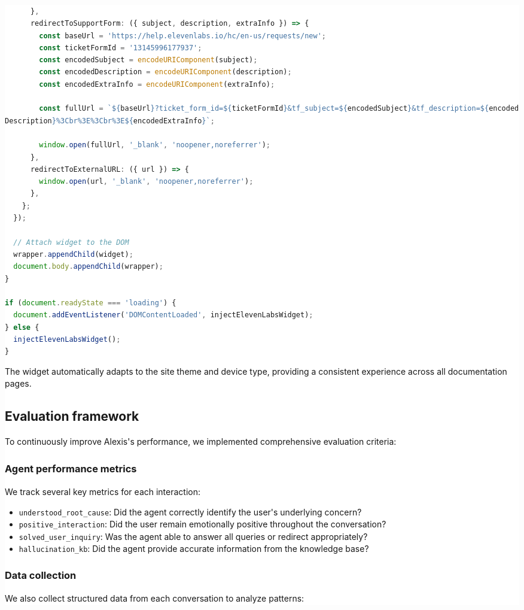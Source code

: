 ```javascript
      },
      redirectToSupportForm: ({ subject, description, extraInfo }) => {
        const baseUrl = 'https://help.elevenlabs.io/hc/en-us/requests/new';
        const ticketFormId = '13145996177937';
        const encodedSubject = encodeURIComponent(subject);
        const encodedDescription = encodeURIComponent(description);
        const encodedExtraInfo = encodeURIComponent(extraInfo);

        const fullUrl = `${baseUrl}?ticket_form_id=${ticketFormId}&tf_subject=${encodedSubject}&tf_description=${encodedDescription}%3Cbr%3E%3Cbr%3E${encodedExtraInfo}`;

        window.open(fullUrl, '_blank', 'noopener,noreferrer');
      },
      redirectToExternalURL: ({ url }) => {
        window.open(url, '_blank', 'noopener,noreferrer');
      },
    };
  });

  // Attach widget to the DOM
  wrapper.appendChild(widget);
  document.body.appendChild(wrapper);
}

if (document.readyState === 'loading') {
  document.addEventListener('DOMContentLoaded', injectElevenLabsWidget);
} else {
  injectElevenLabsWidget();
}
````

</CodeBlocks>

The widget automatically adapts to the site theme and device type, providing a consistent experience across all documentation pages.

## Evaluation framework

To continuously improve Alexis's performance, we implemented comprehensive evaluation criteria:

### Agent performance metrics

We track several key metrics for each interaction:

- `understood_root_cause`: Did the agent correctly identify the user's underlying concern?
- `positive_interaction`: Did the user remain emotionally positive throughout the conversation?
- `solved_user_inquiry`: Was the agent able to answer all queries or redirect appropriately?
- `hallucination_kb`: Did the agent provide accurate information from the knowledge base?

### Data collection

We also collect structured data from each conversation to analyze patterns:
